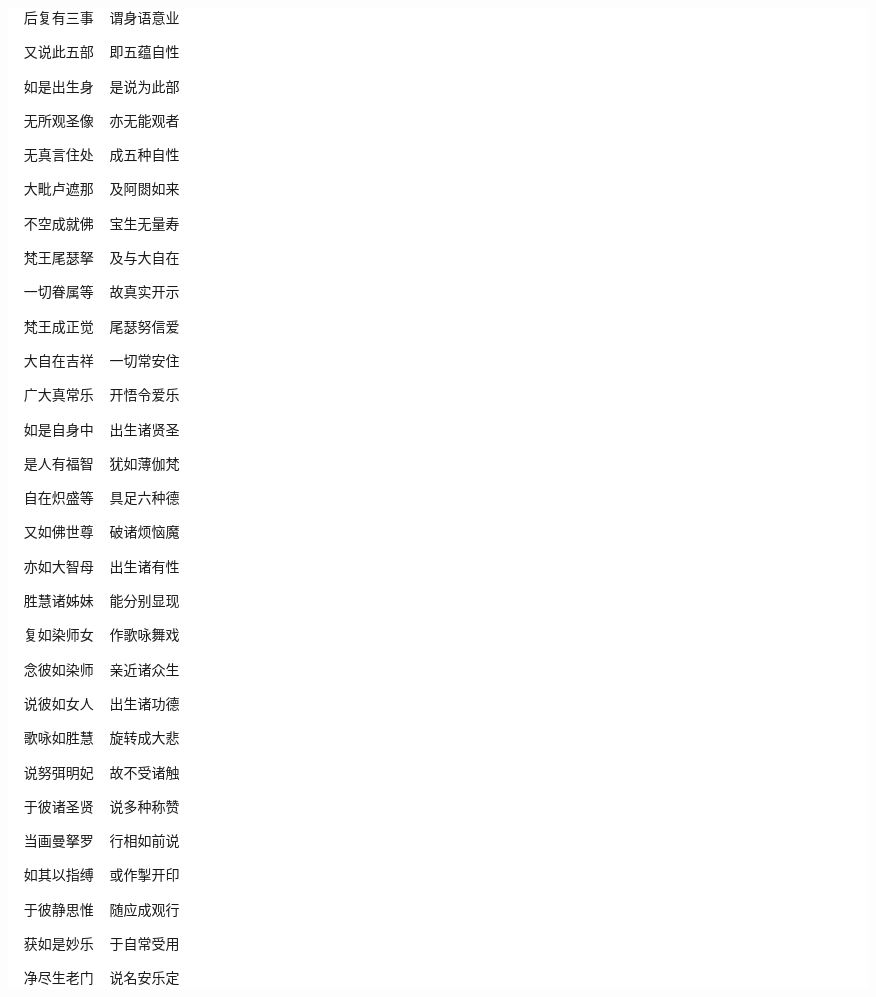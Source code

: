 &nbsp;&nbsp;&nbsp;&nbsp;后复有三事&nbsp;&nbsp;&nbsp;&nbsp;谓身语意业

&nbsp;&nbsp;&nbsp;&nbsp;又说此五部&nbsp;&nbsp;&nbsp;&nbsp;即五蕴自性

&nbsp;&nbsp;&nbsp;&nbsp;如是出生身&nbsp;&nbsp;&nbsp;&nbsp;是说为此部

&nbsp;&nbsp;&nbsp;&nbsp;无所观圣像&nbsp;&nbsp;&nbsp;&nbsp;亦无能观者

&nbsp;&nbsp;&nbsp;&nbsp;无真言住处&nbsp;&nbsp;&nbsp;&nbsp;成五种自性

&nbsp;&nbsp;&nbsp;&nbsp;大毗卢遮那&nbsp;&nbsp;&nbsp;&nbsp;及阿閦如来

&nbsp;&nbsp;&nbsp;&nbsp;不空成就佛&nbsp;&nbsp;&nbsp;&nbsp;宝生无量寿

&nbsp;&nbsp;&nbsp;&nbsp;梵王尾瑟拏&nbsp;&nbsp;&nbsp;&nbsp;及与大自在

&nbsp;&nbsp;&nbsp;&nbsp;一切眷属等&nbsp;&nbsp;&nbsp;&nbsp;故真实开示

&nbsp;&nbsp;&nbsp;&nbsp;梵王成正觉&nbsp;&nbsp;&nbsp;&nbsp;尾瑟努信爱

&nbsp;&nbsp;&nbsp;&nbsp;大自在吉祥&nbsp;&nbsp;&nbsp;&nbsp;一切常安住

&nbsp;&nbsp;&nbsp;&nbsp;广大真常乐&nbsp;&nbsp;&nbsp;&nbsp;开悟令爱乐

&nbsp;&nbsp;&nbsp;&nbsp;如是自身中&nbsp;&nbsp;&nbsp;&nbsp;出生诸贤圣

&nbsp;&nbsp;&nbsp;&nbsp;是人有福智&nbsp;&nbsp;&nbsp;&nbsp;犹如薄伽梵

&nbsp;&nbsp;&nbsp;&nbsp;自在炽盛等&nbsp;&nbsp;&nbsp;&nbsp;具足六种德

&nbsp;&nbsp;&nbsp;&nbsp;又如佛世尊&nbsp;&nbsp;&nbsp;&nbsp;破诸烦恼魔

&nbsp;&nbsp;&nbsp;&nbsp;亦如大智母&nbsp;&nbsp;&nbsp;&nbsp;出生诸有性

&nbsp;&nbsp;&nbsp;&nbsp;胜慧诸姊妹&nbsp;&nbsp;&nbsp;&nbsp;能分别显现

&nbsp;&nbsp;&nbsp;&nbsp;复如染师女&nbsp;&nbsp;&nbsp;&nbsp;作歌咏舞戏

&nbsp;&nbsp;&nbsp;&nbsp;念彼如染师&nbsp;&nbsp;&nbsp;&nbsp;亲近诸众生

&nbsp;&nbsp;&nbsp;&nbsp;说彼如女人&nbsp;&nbsp;&nbsp;&nbsp;出生诸功德

&nbsp;&nbsp;&nbsp;&nbsp;歌咏如胜慧&nbsp;&nbsp;&nbsp;&nbsp;旋转成大悲

&nbsp;&nbsp;&nbsp;&nbsp;说努弭明妃&nbsp;&nbsp;&nbsp;&nbsp;故不受诸触

&nbsp;&nbsp;&nbsp;&nbsp;于彼诸圣贤&nbsp;&nbsp;&nbsp;&nbsp;说多种称赞

&nbsp;&nbsp;&nbsp;&nbsp;当画曼拏罗&nbsp;&nbsp;&nbsp;&nbsp;行相如前说

&nbsp;&nbsp;&nbsp;&nbsp;如其以指缚&nbsp;&nbsp;&nbsp;&nbsp;或作掣开印

&nbsp;&nbsp;&nbsp;&nbsp;于彼静思惟&nbsp;&nbsp;&nbsp;&nbsp;随应成观行

&nbsp;&nbsp;&nbsp;&nbsp;获如是妙乐&nbsp;&nbsp;&nbsp;&nbsp;于自常受用

&nbsp;&nbsp;&nbsp;&nbsp;净尽生老门&nbsp;&nbsp;&nbsp;&nbsp;说名安乐定